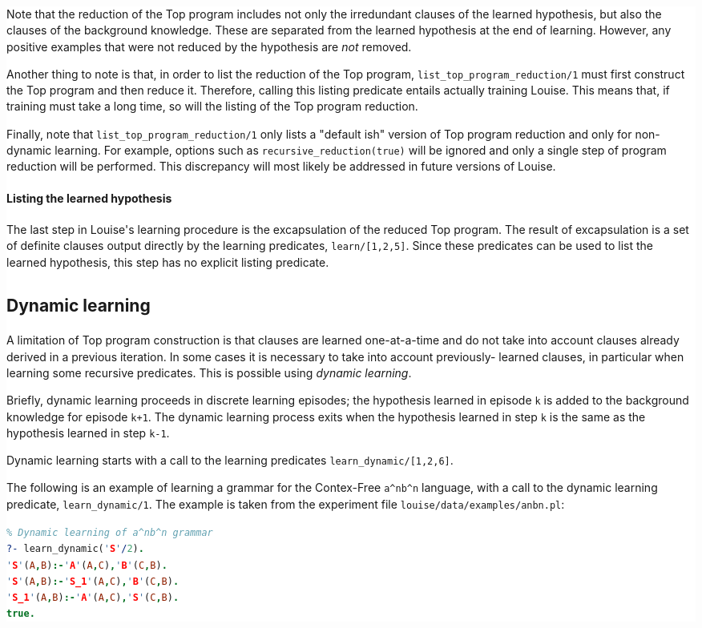 Note that the reduction of the Top program includes not only the irredundant
clauses of the learned hypothesis, but also the clauses of the background
knowledge. These are separated from the learned hypothesis at the end of
learning. However, any positive examples that were not reduced by the hypothesis
are _not_ removed.

Another thing to note is that, in order to list the reduction of the Top
program, `list_top_program_reduction/1` must first construct the Top program and
then reduce it. Therefore, calling this listing predicate entails actually
training Louise. This means that, if training must take a long time, so will the
listing of the Top program reduction.

Finally, note that `list_top_program_reduction/1` only lists a "default ish"
version of Top program reduction and only for non-dynamic learning. For example,
options such as `recursive_reduction(true)` will be ignored and only a single
step of program reduction will be performed. This discrepancy will most likely
be addressed in future versions of Louise.

#### Listing the learned hypothesis

The last step in Louise's learning procedure is the excapsulation of the reduced
Top program. The result of excapsulation is a set of definite clauses output
directly by the learning predicates, `learn/[1,2,5]`. Since these predicates can
be used to list the learned hypothesis, this step has no explicit listing
predicate.

Dynamic learning
----------------

A limitation of Top program construction is that clauses are learned
one-at-a-time and do not take into account clauses already derived in a previous
iteration. In some cases it is necessary to take into account previously-
learned clauses, in particular when learning some recursive predicates. This is
possible using _dynamic learning_. 

Briefly, dynamic learning proceeds in discrete learning episodes; the hypothesis
learned in episode `k` is added to the background knowledge for episode `k+1`.
The dynamic learning process exits when the hypothesis learned in step `k` is
the same as the hypothesis learned in step `k-1`. 

Dynamic learning starts with a call to the learning predicates
`learn_dynamic/[1,2,6]`. 

The following is an example of learning a grammar for the Contex-Free `a^nb^n`
language, with a call to the dynamic learning predicate, `learn_dynamic/1`. The
example is taken from the experiment file `louise/data/examples/anbn.pl`:

```prolog
% Dynamic learning of a^nb^n grammar
?- learn_dynamic('S'/2).
'S'(A,B):-'A'(A,C),'B'(C,B).
'S'(A,B):-'S_1'(A,C),'B'(C,B).
'S_1'(A,B):-'A'(A,C),'S'(C,B).
true.
```


[Metagol]: https://github.com/metagol/metagol "Metagol"
[Thelma]: https://github.com/stassa/thelma "Thelma"
[(Plotkin, 1972)]: https://era.ed.ac.uk/handle/1842/6656 "(Plotkin, 1972)"
[(Shapiro, 2002)]: https://link.springer.com/chapter/10.1007/3-540-45628-7_15 "(Shapiro, 2002)"